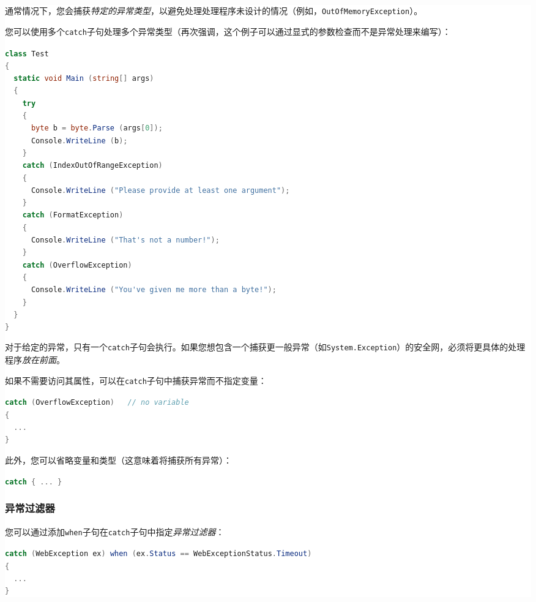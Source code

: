 通常情况下，您会捕获*特定的异常类型*，以避免处理处理程序未设计的情况（例如，`OutOfMemoryException`）。

您可以使用多个`catch`子句处理多个异常类型（再次强调，这个例子可以通过显式的参数检查而不是异常处理来编写）：

```cs
class Test
{
  static void Main (string[] args)
  {
    try
    {
      byte b = byte.Parse (args[0]);
      Console.WriteLine (b);
    }
    catch (IndexOutOfRangeException)
    {
      Console.WriteLine ("Please provide at least one argument");
    }
    catch (FormatException)
    {
      Console.WriteLine ("That's not a number!");
    }
    catch (OverflowException)
    {
      Console.WriteLine ("You've given me more than a byte!");
    }
  }
}
```

对于给定的异常，只有一个`catch`子句会执行。如果您想包含一个捕获更一般异常（如`System.Exception`）的安全网，必须将更具体的处理程序*放在前面*。

如果不需要访问其属性，可以在`catch`子句中捕获异常而不指定变量：

```cs
catch (OverflowException)   // no variable
{
  ...
}
```

此外，您可以省略变量和类型（这意味着将捕获所有异常）：

```cs
catch { ... }
```

### 异常过滤器

您可以通过添加`when`子句在`catch`子句中指定*异常过滤器*：

```cs
catch (WebException ex) when (ex.Status == WebExceptionStatus.Timeout)
{
  ...
}
```
